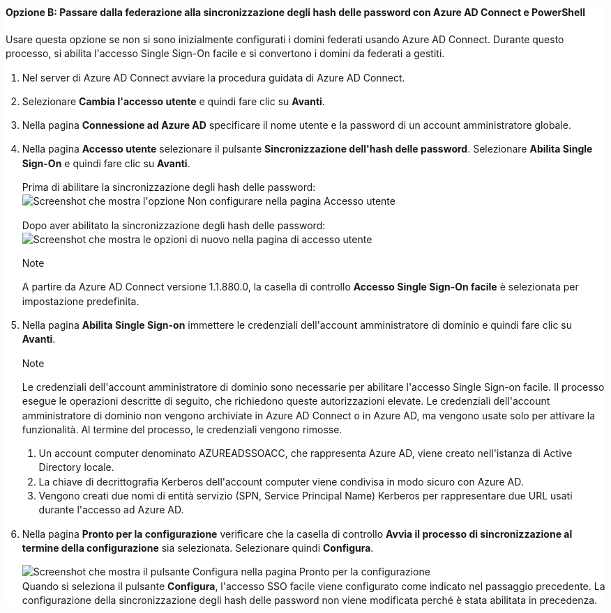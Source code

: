 #### <a name="option-b-switch-from-federation-to-password-hash-synchronization-using-azure-ad-connect-and-powershell"></a>Opzione B: Passare dalla federazione alla sincronizzazione degli hash delle password con Azure AD Connect e PowerShell

Usare questa opzione se non si sono inizialmente configurati i domini federati usando Azure AD Connect. Durante questo processo, si abilita l'accesso Single Sign-On facile e si convertono i domini da federati a gestiti.

1. Nel server di Azure AD Connect avviare la procedura guidata di Azure AD Connect.
2. Selezionare **Cambia l'accesso utente** e quindi fare clic su **Avanti**.
3. Nella pagina **Connessione ad Azure AD** specificare il nome utente e la password di un account amministratore globale.
4. Nella pagina **Accesso utente** selezionare il pulsante **Sincronizzazione dell'hash delle password**. Selezionare **Abilita Single Sign-On** e quindi fare clic su **Avanti**.

   Prima di abilitare la sincronizzazione degli hash delle password: ![Screenshot che mostra l'opzione Non configurare nella pagina Accesso utente](media/plan-migrate-adfs-password-hash-sync/migrating-adfs-to-phs_image12.png)<br />

   Dopo aver abilitato la sincronizzazione degli hash delle password: ![Screenshot che mostra le opzioni di nuovo nella pagina di accesso utente](media/plan-migrate-adfs-password-hash-sync/migrating-adfs-to-phs_image13.png)<br />
   
   > [!NOTE]
   > A partire da Azure AD Connect versione 1.1.880.0, la casella di controllo **Accesso Single Sign-On facile** è selezionata per impostazione predefinita.

5. Nella pagina **Abilita Single Sign-on** immettere le credenziali dell'account amministratore di dominio e quindi fare clic su **Avanti**.

   > [!NOTE]
   > Le credenziali dell'account amministratore di dominio sono necessarie per abilitare l'accesso Single Sign-on facile. Il processo esegue le operazioni descritte di seguito, che richiedono queste autorizzazioni elevate. Le credenziali dell'account amministratore di dominio non vengono archiviate in Azure AD Connect o in Azure AD, ma vengono usate solo per attivare la funzionalità. Al termine del processo, le credenziali vengono rimosse.
   >
   > 1. Un account computer denominato AZUREADSSOACC, che rappresenta Azure AD, viene creato nell'istanza di Active Directory locale.
   > 2. La chiave di decrittografia Kerberos dell'account computer viene condivisa in modo sicuro con Azure AD.
   > 3. Vengono creati due nomi di entità servizio (SPN, Service Principal Name) Kerberos per rappresentare due URL usati durante l'accesso ad Azure AD.

6. Nella pagina **Pronto per la configurazione** verificare che la casella di controllo **Avvia il processo di sincronizzazione al termine della configurazione** sia selezionata. Selezionare quindi **Configura**.

   ![Screenshot che mostra il pulsante Configura nella pagina Pronto per la configurazione](media/plan-migrate-adfs-password-hash-sync/migrating-adfs-to-phs_image15.png)<br />
   Quando si seleziona il pulsante **Configura**, l'accesso SSO facile viene configurato come indicato nel passaggio precedente. La configurazione della sincronizzazione degli hash delle password non viene modificata perché è stata abilitata in precedenza.
